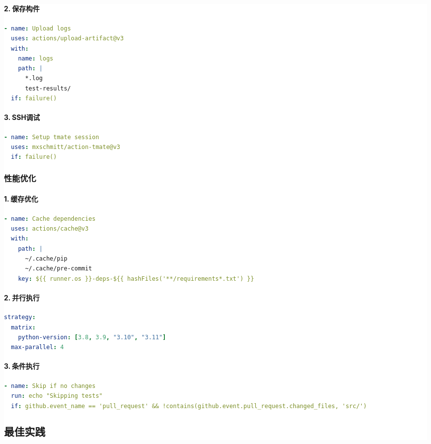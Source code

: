 #### 2. 保存构件

```yaml
- name: Upload logs
  uses: actions/upload-artifact@v3
  with:
    name: logs
    path: |
      *.log
      test-results/
  if: failure()
```

#### 3. SSH调试

```yaml
- name: Setup tmate session
  uses: mxschmitt/action-tmate@v3
  if: failure()
```

### 性能优化

#### 1. 缓存优化

```yaml
- name: Cache dependencies
  uses: actions/cache@v3
  with:
    path: |
      ~/.cache/pip
      ~/.cache/pre-commit
    key: ${{ runner.os }}-deps-${{ hashFiles('**/requirements*.txt') }}
```

#### 2. 并行执行

```yaml
strategy:
  matrix:
    python-version: [3.8, 3.9, "3.10", "3.11"]
  max-parallel: 4
```

#### 3. 条件执行

```yaml
- name: Skip if no changes
  run: echo "Skipping tests"
  if: github.event_name == 'pull_request' && !contains(github.event.pull_request.changed_files, 'src/')
```

## 最佳实践
